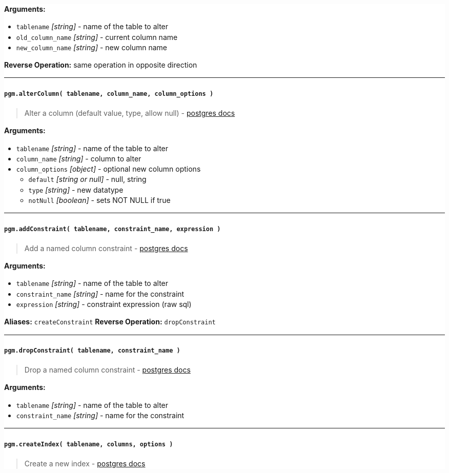 **Arguments:**
- `tablename` _[string]_ - name of the table to alter
- `old_column_name` _[string]_ - current column name
- `new_column_name` _[string]_ - new column name

**Reverse Operation:** same operation in opposite direction

-----------------------------------------------------

#### `pgm.alterColumn( tablename, column_name, column_options )`

> Alter a column (default value, type, allow null) - [postgres docs](http://www.postgresql.org/docs/9.3/static/sql-altertable.html)

**Arguments:**
- `tablename` _[string]_ - name of the table to alter
- `column_name` _[string]_ - column to alter
- `column_options` _[object]_ - optional new column options
  - `default` _[string or null]_ - null, string
  - `type` _[string]_ - new datatype
  - `notNull` _[boolean]_ - sets NOT NULL if true

-----------------------------------------------------

#### `pgm.addConstraint( tablename, constraint_name, expression )`

> Add a named column constraint - [postgres docs](http://www.postgresql.org/docs/9.3/static/sql-altertable.html)

**Arguments:**
- `tablename` _[string]_ - name of the table to alter
- `constraint_name` _[string]_ - name for the constraint
- `expression` _[string]_ - constraint expression (raw sql)

**Aliases:** `createConstraint`
**Reverse Operation:** `dropConstraint`

-----------------------------------------------------

#### `pgm.dropConstraint( tablename, constraint_name )`

> Drop a named column constraint - [postgres docs](http://www.postgresql.org/docs/9.3/static/sql-altertable.html)

**Arguments:**
- `tablename` _[string]_ - name of the table to alter
- `constraint_name` _[string]_ - name for the constraint

-----------------------------------------------------

#### `pgm.createIndex( tablename, columns, options )`

> Create a new index - [postgres docs](http://www.postgresql.org/docs/9.3/static/sql-createindex.html)
